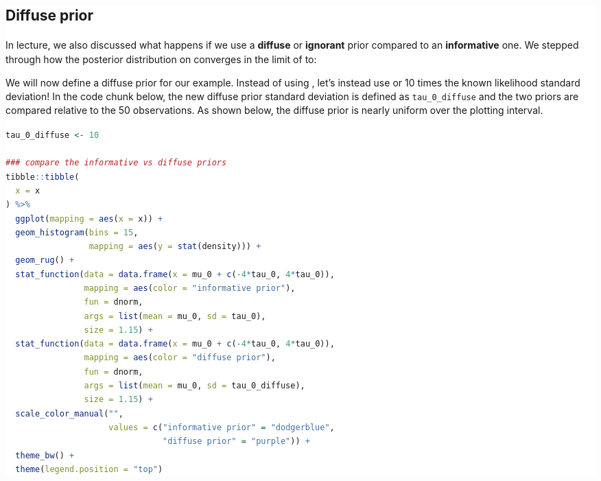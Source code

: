 ## Diffuse prior

In lecture, we also discussed what happens if we use a **diffuse** or
**ignorant** prior compared to an **informative** one. We stepped
through how the posterior distribution on
![\\mu](https://latex.codecogs.com/png.latex?%5Cmu "\\mu") converges in
the limit of ![\\tau\_{0} \\rightarrow
\\infty](https://latex.codecogs.com/png.latex?%5Ctau_%7B0%7D%20%5Crightarrow%20%5Cinfty
"\\tau_{0} \\rightarrow \\infty") to:

  
![ 
p\\left(\\mu | \\mathbf{x},\\sigma \\right) \\approx
\\mathrm{normal}\\left( \\mu \\mid \\overline{x},
\\frac{\\sigma}{\\sqrt{N}} \\right)
](https://latex.codecogs.com/png.latex?%20%0Ap%5Cleft%28%5Cmu%20%7C%20%5Cmathbf%7Bx%7D%2C%5Csigma%20%5Cright%29%20%5Capprox%20%5Cmathrm%7Bnormal%7D%5Cleft%28%20%5Cmu%20%5Cmid%20%5Coverline%7Bx%7D%2C%20%5Cfrac%7B%5Csigma%7D%7B%5Csqrt%7BN%7D%7D%20%5Cright%29%0A
" 
p\\left(\\mu | \\mathbf{x},\\sigma \\right) \\approx \\mathrm{normal}\\left( \\mu \\mid \\overline{x}, \\frac{\\sigma}{\\sqrt{N}} \\right)
")  

We will now define a diffuse prior for our example. Instead of using
![\\tau\_{0} =
\\frac{3}{4}](https://latex.codecogs.com/png.latex?%5Ctau_%7B0%7D%20%3D%20%5Cfrac%7B3%7D%7B4%7D
"\\tau_{0} = \\frac{3}{4}"), let’s instead use ![\\tau\_{0}
= 10](https://latex.codecogs.com/png.latex?%5Ctau_%7B0%7D%20%3D%2010
"\\tau_{0} = 10") or 10 times the known likelihood standard deviation\!
In the code chunk below, the new diffuse prior standard deviation is
defined as `tau_0_diffuse` and the two priors are compared relative to
the 50 observations. As shown below, the diffuse prior is nearly uniform
over the plotting interval.

``` r
tau_0_diffuse <- 10

### compare the informative vs diffuse priors
tibble::tibble(
  x = x
) %>% 
  ggplot(mapping = aes(x = x)) +
  geom_histogram(bins = 15,
                 mapping = aes(y = stat(density))) +
  geom_rug() +
  stat_function(data = data.frame(x = mu_0 + c(-4*tau_0, 4*tau_0)),
                mapping = aes(color = "informative prior"),
                fun = dnorm, 
                args = list(mean = mu_0, sd = tau_0),
                size = 1.15) +
  stat_function(data = data.frame(x = mu_0 + c(-4*tau_0, 4*tau_0)),
                mapping = aes(color = "diffuse prior"),
                fun = dnorm, 
                args = list(mean = mu_0, sd = tau_0_diffuse),
                size = 1.15) +
  scale_color_manual("", 
                     values = c("informative prior" = "dodgerblue",
                                "diffuse prior" = "purple")) +
  theme_bw() +
  theme(legend.position = "top")
```
